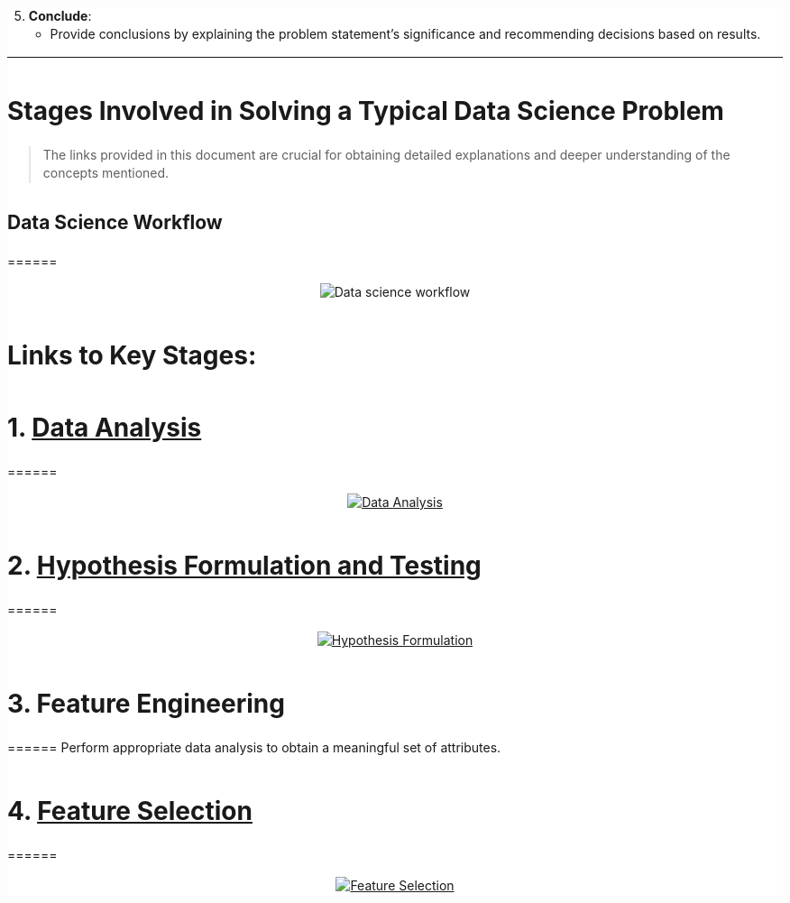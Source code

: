 5. **Conclude**:
   - Provide conclusions by explaining the problem statement’s significance and recommending decisions based on results.

---

# Stages Involved in Solving a Typical Data Science Problem

> The links provided in this document are crucial for obtaining detailed explanations and deeper understanding of the concepts mentioned.

## Data Science Workflow
======

<p align="center">
    <img src="https://github.com/shreeramgs/Data-Science-projects/assets/40434495/816ff17b-5f18-42e1-af9f-9661397797c7" alt="Data science workflow" width="550">
</p>

 Links to Key Stages:
======

# 1. [Data Analysis](https://github.com/shreeramgs/roadmap/blob/main/Data%20Analysis/readme.md)
======
<p align="center">
  <a href="https://github.com/shreeramgs/roadmap/blob/main/Data%20Analysis/readme.md">
    <img src="https://github.com/shreeramgs/roadmap/assets/40434495/62c835cd-4765-4b64-bf62-e57d53eccd3c" alt="Data Analysis" width="550">
  </a>
</p>

# 2. [Hypothesis Formulation and Testing](https://github.com/shreeramgs/roadmap/blob/main/Hypothesis%20Formulation%20and%20Testing/readme.md)
======
<p align="center">
  <a href="https://github.com/shreeramgs/roadmap/blob/main/Hypothesis%20Formulation%20and%20Testing/readme.md">
    <img src="https://github.com/shreeramgs/roadmap/assets/40434495/ac6e3a6a-e2b2-4a3b-b755-8a1338a95eb6" alt="Hypothesis Formulation" width="550">
  </a>
</p>

# 3. Feature Engineering
======
Perform appropriate data analysis to obtain a meaningful set of attributes.

# 4. [Feature Selection](https://github.com/shreeramgs/roadmap/blob/main/Feature%20Selection/readme.md)
======
<p align="center">
  <a href="https://github.com/shreeramgs/roadmap/blob/main/Feature%20Selection/readme.md">
    <img src="https://github.com/shreeramgs/roadmap/assets/40434495/317c54a1-24f4-4cf2-a1e6-18884fe60a0f" alt="Feature Selection" width="550">
  </a>
</p>
